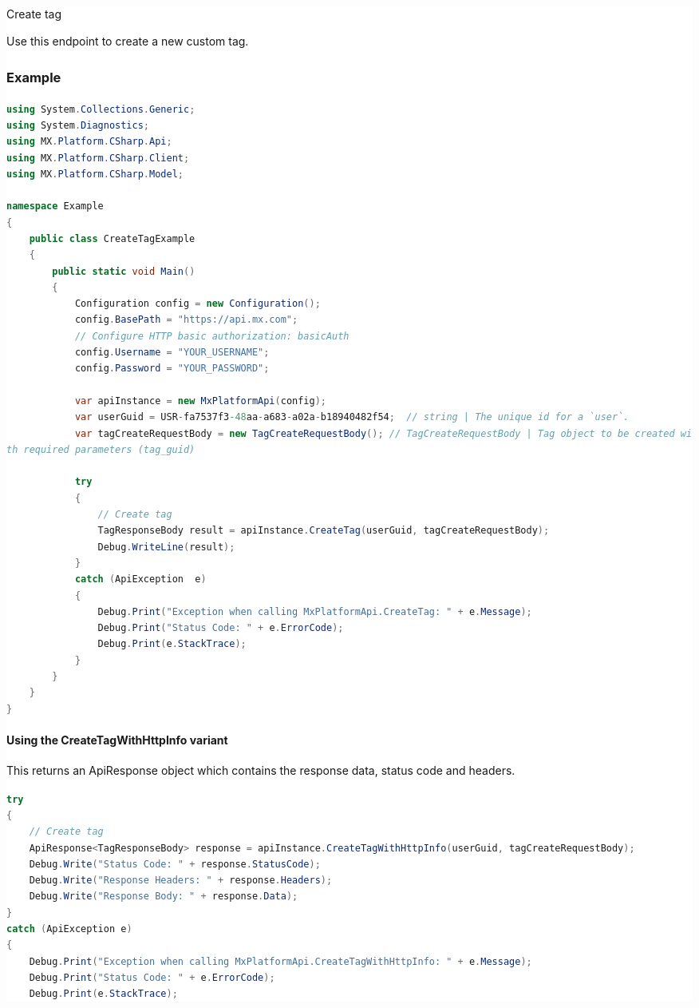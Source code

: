 Create tag

Use this endpoint to create a new custom tag.

### Example
```csharp
using System.Collections.Generic;
using System.Diagnostics;
using MX.Platform.CSharp.Api;
using MX.Platform.CSharp.Client;
using MX.Platform.CSharp.Model;

namespace Example
{
    public class CreateTagExample
    {
        public static void Main()
        {
            Configuration config = new Configuration();
            config.BasePath = "https://api.mx.com";
            // Configure HTTP basic authorization: basicAuth
            config.Username = "YOUR_USERNAME";
            config.Password = "YOUR_PASSWORD";

            var apiInstance = new MxPlatformApi(config);
            var userGuid = USR-fa7537f3-48aa-a683-a02a-b18940482f54;  // string | The unique id for a `user`.
            var tagCreateRequestBody = new TagCreateRequestBody(); // TagCreateRequestBody | Tag object to be created with required parameters (tag_guid)

            try
            {
                // Create tag
                TagResponseBody result = apiInstance.CreateTag(userGuid, tagCreateRequestBody);
                Debug.WriteLine(result);
            }
            catch (ApiException  e)
            {
                Debug.Print("Exception when calling MxPlatformApi.CreateTag: " + e.Message);
                Debug.Print("Status Code: " + e.ErrorCode);
                Debug.Print(e.StackTrace);
            }
        }
    }
}
```

#### Using the CreateTagWithHttpInfo variant
This returns an ApiResponse object which contains the response data, status code and headers.

```csharp
try
{
    // Create tag
    ApiResponse<TagResponseBody> response = apiInstance.CreateTagWithHttpInfo(userGuid, tagCreateRequestBody);
    Debug.Write("Status Code: " + response.StatusCode);
    Debug.Write("Response Headers: " + response.Headers);
    Debug.Write("Response Body: " + response.Data);
}
catch (ApiException e)
{
    Debug.Print("Exception when calling MxPlatformApi.CreateTagWithHttpInfo: " + e.Message);
    Debug.Print("Status Code: " + e.ErrorCode);
    Debug.Print(e.StackTrace);
```